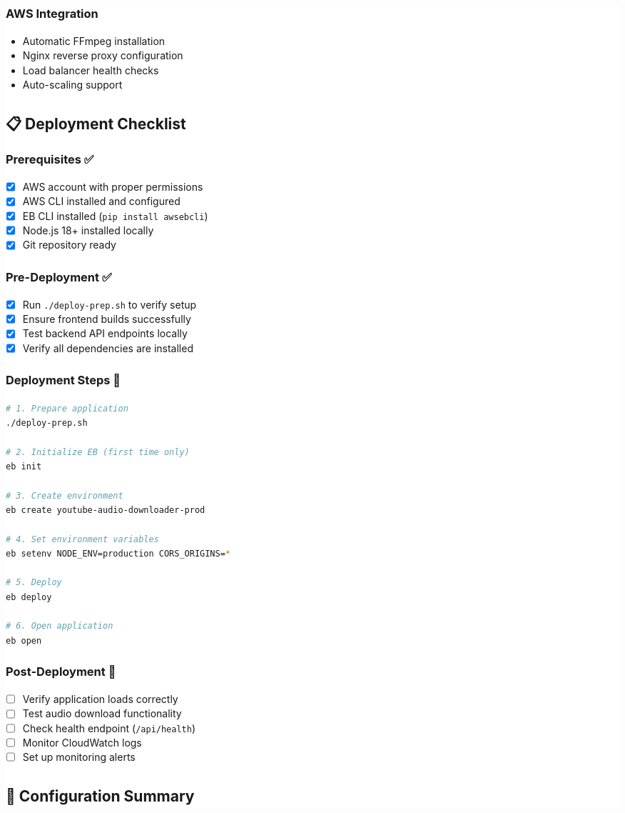 ### **AWS Integration**
- Automatic FFmpeg installation
- Nginx reverse proxy configuration
- Load balancer health checks
- Auto-scaling support

## 📋 Deployment Checklist

### **Prerequisites** ✅
- [x] AWS account with proper permissions
- [x] AWS CLI installed and configured
- [x] EB CLI installed (`pip install awsebcli`)
- [x] Node.js 18+ installed locally
- [x] Git repository ready

### **Pre-Deployment** ✅
- [x] Run `./deploy-prep.sh` to verify setup
- [x] Ensure frontend builds successfully
- [x] Test backend API endpoints locally
- [x] Verify all dependencies are installed

### **Deployment Steps** 📝
```bash
# 1. Prepare application
./deploy-prep.sh

# 2. Initialize EB (first time only)
eb init

# 3. Create environment
eb create youtube-audio-downloader-prod

# 4. Set environment variables
eb setenv NODE_ENV=production CORS_ORIGINS=*

# 5. Deploy
eb deploy

# 6. Open application
eb open
```

### **Post-Deployment** 📝
- [ ] Verify application loads correctly
- [ ] Test audio download functionality
- [ ] Check health endpoint (`/api/health`)
- [ ] Monitor CloudWatch logs
- [ ] Set up monitoring alerts

## 🔧 Configuration Summary
